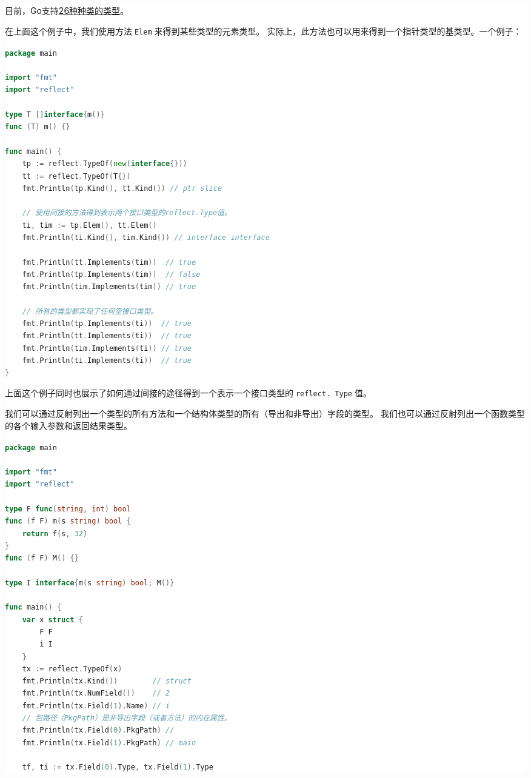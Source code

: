 目前，Go支持[26种种类的类型](https://golang.google.cn/pkg/reflect/#Kind)。

在上面这个例子中，我们使用方法 `Elem` 来得到某些类型的元素类型。 实际上，此方法也可以用来得到一个指针类型的基类型。一个例子：

``` go
package main

import "fmt"
import "reflect"

type T []interface{m()}
func (T) m() {}

func main() {
	tp := reflect.TypeOf(new(interface{}))
	tt := reflect.TypeOf(T{})
	fmt.Println(tp.Kind(), tt.Kind()) // ptr slice

	// 使用间接的方法得到表示两个接口类型的reflect.Type值。
	ti, tim := tp.Elem(), tt.Elem()
	fmt.Println(ti.Kind(), tim.Kind()) // interface interface

	fmt.Println(tt.Implements(tim))  // true
	fmt.Println(tp.Implements(tim))  // false
	fmt.Println(tim.Implements(tim)) // true

	// 所有的类型都实现了任何空接口类型。
	fmt.Println(tp.Implements(ti))  // true
	fmt.Println(tt.Implements(ti))  // true
	fmt.Println(tim.Implements(ti)) // true
	fmt.Println(ti.Implements(ti))  // true
}
```

上面这个例子同时也展示了如何通过间接的途径得到一个表示一个接口类型的 `reflect. Type` 值。

我们可以通过反射列出一个类型的所有方法和一个结构体类型的所有（导出和非导出）字段的类型。 我们也可以通过反射列出一个函数类型的各个输入参数和返回结果类型。

``` go
package main

import "fmt"
import "reflect"

type F func(string, int) bool
func (f F) m(s string) bool {
	return f(s, 32)
}
func (f F) M() {}

type I interface{m(s string) bool; M()}

func main() {
	var x struct {
		F F
		i I
	}
	tx := reflect.TypeOf(x)
	fmt.Println(tx.Kind())        // struct
	fmt.Println(tx.NumField())    // 2
	fmt.Println(tx.Field(1).Name) // i
	// 包路径（PkgPath）是非导出字段（或者方法）的内在属性。
	fmt.Println(tx.Field(0).PkgPath) // 
	fmt.Println(tx.Field(1).PkgPath) // main

	tf, ti := tx.Field(0).Type, tx.Field(1).Type
```